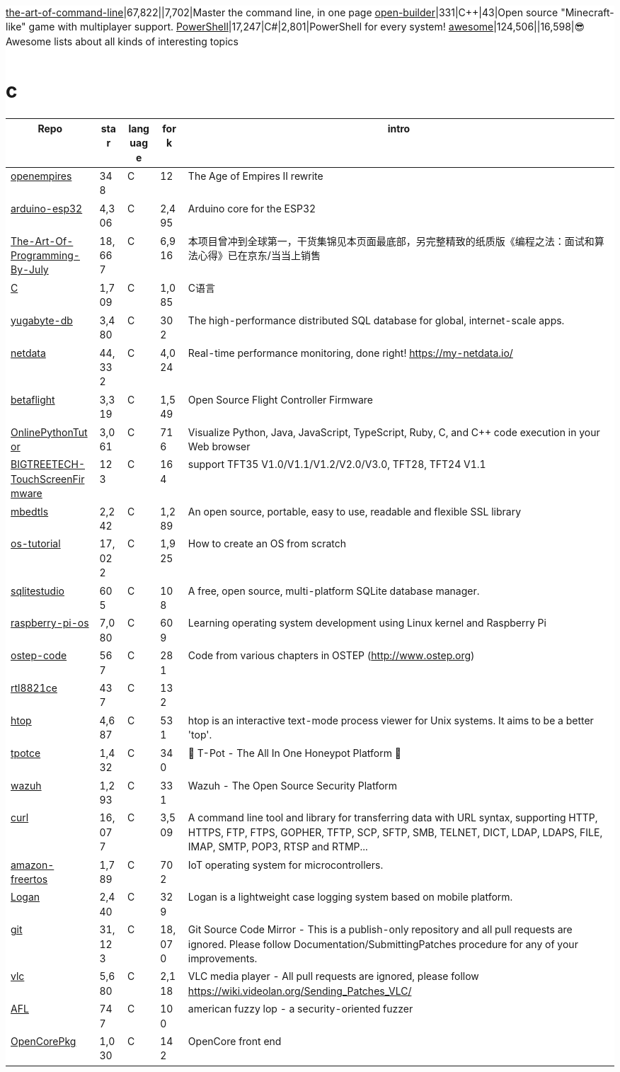 [the-art-of-command-line](https://github.com/jlevy/the-art-of-command-line)|67,822||7,702|Master the command line, in one page
[open-builder](https://github.com/Hopson97/open-builder)|331|C++|43|Open source "Minecraft-like" game with multiplayer support.
[PowerShell](https://github.com/PowerShell/PowerShell)|17,247|C#|2,801|PowerShell for every system!
[awesome](https://github.com/sindresorhus/awesome)|124,506||16,598|😎 Awesome lists about all kinds of interesting topics


# c

Repo|star|language|fork|intro
-|-|-|-|-
[openempires](https://github.com/glouw/openempires)|348|C|12|The Age of Empires II rewrite
[arduino-esp32](https://github.com/espressif/arduino-esp32)|4,306|C|2,495|Arduino core for the ESP32
[The-Art-Of-Programming-By-July](https://github.com/julycoding/The-Art-Of-Programming-By-July)|18,667|C|6,916|本项目曾冲到全球第一，干货集锦见本页面最底部，另完整精致的纸质版《编程之法：面试和算法心得》已在京东/当当上销售
[C](https://github.com/Mzzopublic/C)|1,709|C|1,085|C语言
[yugabyte-db](https://github.com/yugabyte/yugabyte-db)|3,480|C|302|The high-performance distributed SQL database for global, internet-scale apps.
[netdata](https://github.com/netdata/netdata)|44,332|C|4,024|Real-time performance monitoring, done right! https://my-netdata.io/
[betaflight](https://github.com/betaflight/betaflight)|3,319|C|1,549|Open Source Flight Controller Firmware
[OnlinePythonTutor](https://github.com/pgbovine/OnlinePythonTutor)|3,061|C|716|Visualize Python, Java, JavaScript, TypeScript, Ruby, C, and C++ code execution in your Web browser
[BIGTREETECH-TouchScreenFirmware](https://github.com/bigtreetech/BIGTREETECH-TouchScreenFirmware)|123|C|164|support TFT35 V1.0/V1.1/V1.2/V2.0/V3.0, TFT28, TFT24 V1.1
[mbedtls](https://github.com/ARMmbed/mbedtls)|2,242|C|1,289|An open source, portable, easy to use, readable and flexible SSL library
[os-tutorial](https://github.com/cfenollosa/os-tutorial)|17,022|C|1,925|How to create an OS from scratch
[sqlitestudio](https://github.com/pawelsalawa/sqlitestudio)|605|C|108|A free, open source, multi-platform SQLite database manager.
[raspberry-pi-os](https://github.com/s-matyukevich/raspberry-pi-os)|7,080|C|609|Learning operating system development using Linux kernel and Raspberry Pi
[ostep-code](https://github.com/remzi-arpacidusseau/ostep-code)|567|C|281|Code from various chapters in OSTEP (http://www.ostep.org)
[rtl8821ce](https://github.com/tomaspinho/rtl8821ce)|437|C|132|
[htop](https://github.com/hishamhm/htop)|4,687|C|531|htop is an interactive text-mode process viewer for Unix systems. It aims to be a better 'top'.
[tpotce](https://github.com/dtag-dev-sec/tpotce)|1,432|C|340|🍯 T-Pot - The All In One Honeypot Platform 🐝
[wazuh](https://github.com/wazuh/wazuh)|1,293|C|331|Wazuh - The Open Source Security Platform
[curl](https://github.com/curl/curl)|16,077|C|3,509|A command line tool and library for transferring data with URL syntax, supporting HTTP, HTTPS, FTP, FTPS, GOPHER, TFTP, SCP, SFTP, SMB, TELNET, DICT, LDAP, LDAPS, FILE, IMAP, SMTP, POP3, RTSP and RTMP...
[amazon-freertos](https://github.com/aws/amazon-freertos)|1,789|C|702|IoT operating system for microcontrollers.
[Logan](https://github.com/Meituan-Dianping/Logan)|2,440|C|329|Logan is a lightweight case logging system based on mobile platform.
[git](https://github.com/git/git)|31,123|C|18,070|Git Source Code Mirror - This is a publish-only repository and all pull requests are ignored. Please follow Documentation/SubmittingPatches procedure for any of your improvements.
[vlc](https://github.com/videolan/vlc)|5,680|C|2,118|VLC media player - All pull requests are ignored, please follow https://wiki.videolan.org/Sending_Patches_VLC/
[AFL](https://github.com/google/AFL)|747|C|100|american fuzzy lop - a security-oriented fuzzer
[OpenCorePkg](https://github.com/acidanthera/OpenCorePkg)|1,030|C|142|OpenCore front end

